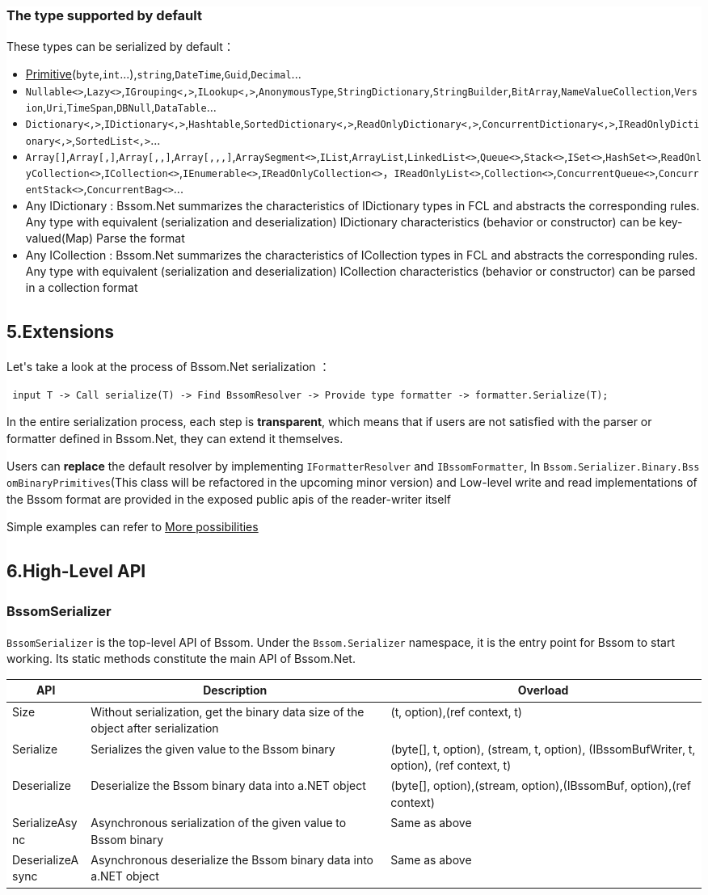### The type supported by default
These types can be serialized by default：
* [Primitive](https://docs.microsoft.com/en-us/dotnet/api/system.type.isprimitive?view=net-5.0#remarks)(`byte`,`int`...),`string`,`DateTime`,`Guid`,`Decimal`...
* `Nullable<>`,`Lazy<>`,`IGrouping<,>`,`ILookup<,>`,`AnonymousType`,`StringDictionary`,`StringBuilder`,`BitArray`,`NameValueCollection`,`Version`,`Uri`,`TimeSpan`,`DBNull`,`DataTable`...
* `Dictionary<,>`,`IDictionary<,>`,`Hashtable`,`SortedDictionary<,>`,`ReadOnlyDictionary<,>`,`ConcurrentDictionary<,>`,`IReadOnlyDictionary<,>`,`SortedList<,>`...
* `Array[]`,`Array[,]`,`Array[,,]`,`Array[,,,]`,`ArraySegment<>`,`IList`,`ArrayList`,`LinkedList<>`,`Queue<>`,`Stack<>`,`ISet<>`,`HashSet<>`,`ReadOnlyCollection<>`,`ICollection<>`,`IEnumerable<>`,`IReadOnlyCollection<>`，`IReadOnlyList<>`,`Collection<>`,`ConcurrentQueue<>`,`ConcurrentStack<>`,`ConcurrentBag<>`...
* Any IDictionary : Bssom.Net summarizes the characteristics of IDictionary types in FCL and abstracts the corresponding rules. Any type with equivalent (serialization and deserialization) IDictionary characteristics (behavior or constructor) can be key-valued(Map) Parse the format
* Any ICollection : Bssom.Net summarizes the characteristics of ICollection types in FCL and abstracts the corresponding rules. Any type with equivalent (serialization and deserialization) ICollection characteristics (behavior or constructor) can be parsed in a collection format

## 5.Extensions

Let's take a look at the process of Bssom.Net serialization ：

     input T -> Call serialize(T) -> Find BssomResolver -> Provide type formatter -> formatter.Serialize(T);
    
In the entire serialization process, each step is **transparent**, which means that if users are not satisfied with the parser or formatter defined in Bssom.Net, they can extend it themselves.

Users can **replace** the default resolver by implementing `IFormatterResolver` and `IBssomFormatter`,  In `Bssom.Serializer.Binary.BssomBinaryPrimitives`(This class will be refactored in the upcoming minor version) and Low-level write and read implementations of the Bssom format are provided in the exposed public apis of the reader-writer itself

Simple examples can refer to [More possibilities](#10more-possibilities)

## 6.High-Level API

### BssomSerializer

`BssomSerializer` is the top-level API of Bssom. Under the `Bssom.Serializer` namespace, it is the entry point for Bssom to start working. Its static methods constitute the main API of Bssom.Net.

API     |    Description   |  Overload
--------|----------|-------------
<a name="sizeapi">Size</a>    | Without serialization, get the binary data size of the object after serialization |(t, option),(ref context, t)
<a name="serializeapi">Serialize</a> | Serializes the given value to the Bssom binary  | (byte[], t, option), (stream, t, option), (IBssomBufWriter, t, option), (ref context, t)
<a name="deserializeapi">Deserialize</a> | Deserialize the Bssom binary data into a.NET object  | (byte[], option),(stream, option),(IBssomBuf, option),(ref context)
SerializeAsync | Asynchronous serialization of the given value to Bssom binary  | Same as above
DeserializeAsync | Asynchronous deserialize the Bssom binary data into a.NET object  | Same as above

